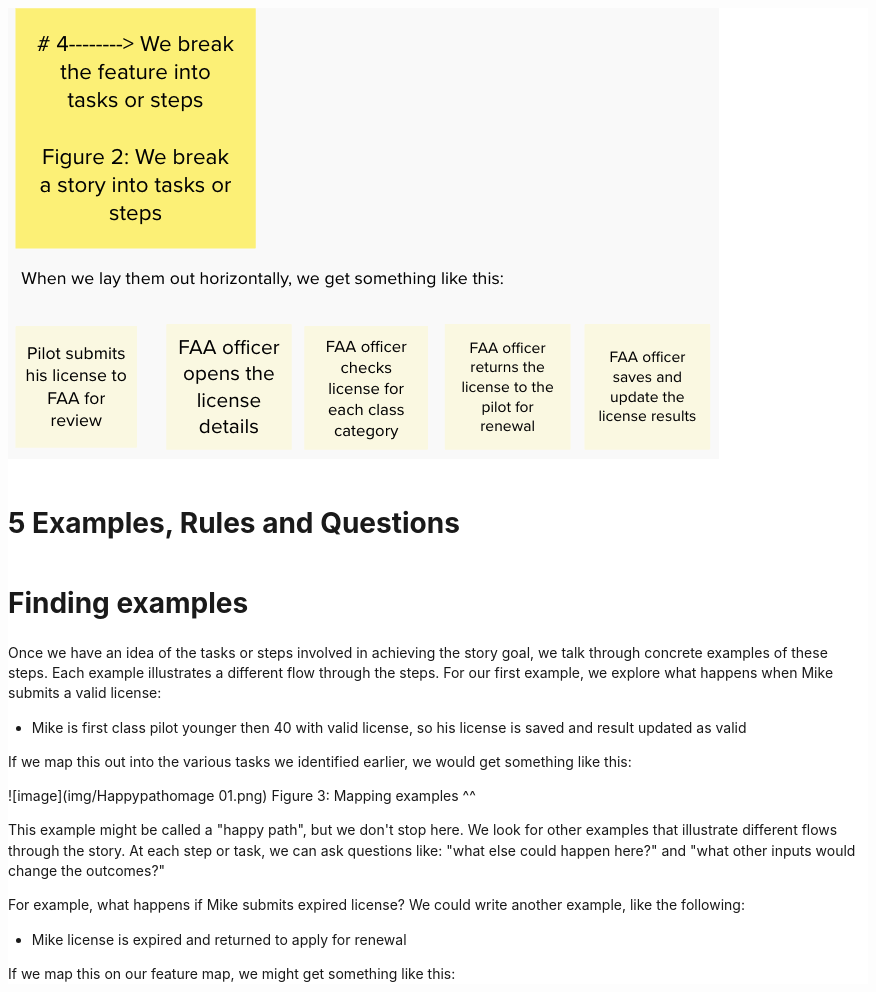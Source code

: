 ![image](img/Webreakthefeatureintotasksorsteps.png)


 # 5 Examples, Rules and Questions
 # Finding examples
Once we have an idea of the tasks or steps involved in achieving the story goal, we talk through concrete examples of these steps.
Each example illustrates a different flow through the steps.
For our first example, we explore what happens when Mike submits a valid license:

- Mike is first class pilot younger then 40 with valid license, so his license is saved and result updated as valid

If we map this out into the various tasks we identified earlier, we would get something like this:

![image](img/Happypathomage 01.png)
Figure 3: Mapping examples ^^

This example might be called a "happy path", but we don't stop here. We look for other examples that illustrate different flows through the story. At each step or task, we can ask questions like: "what else could happen here?" and "what other inputs would change the outcomes?"

For example, what happens if Mike submits expired license? We could write another example, like the following:

- Mike license is expired and returned to apply for renewal

If we map this on our feature map, we might get something like this:
